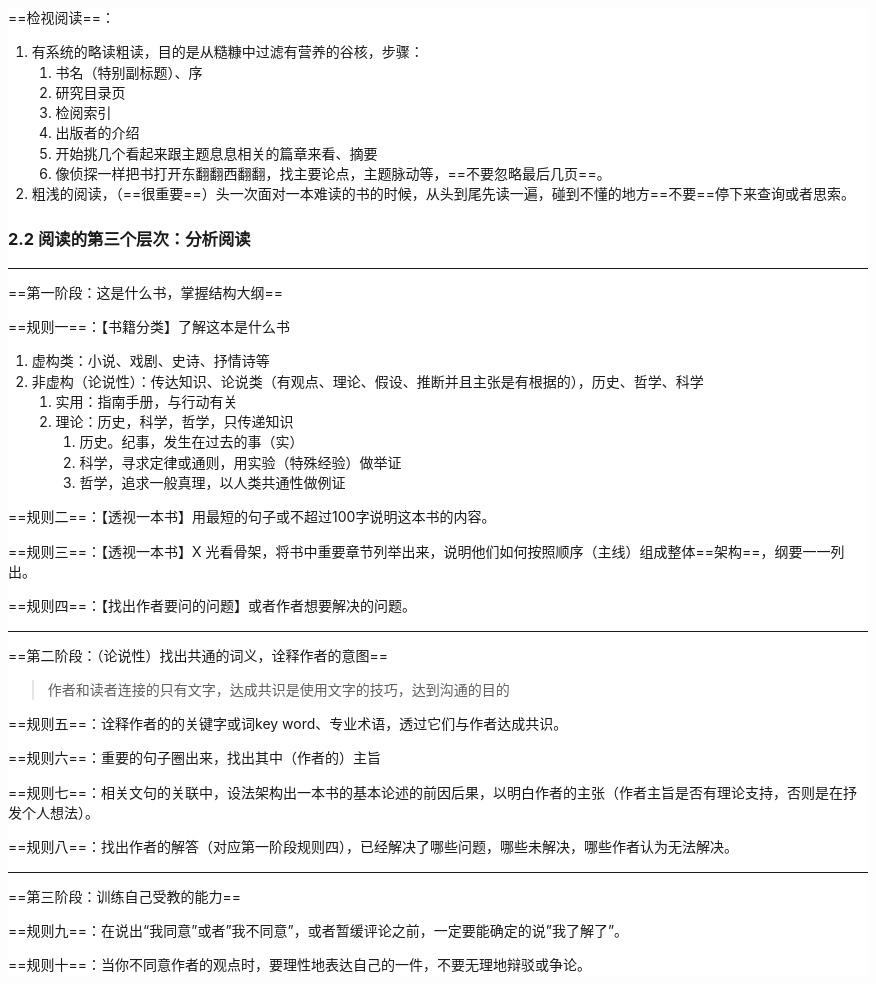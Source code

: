 

==检视阅读==：

1. 有系统的略读粗读，目的是从糙糠中过滤有营养的谷核，步骤：
   1. 书名（特别副标题）、序
   2. 研究目录页
   3. 检阅索引
   4. 出版者的介绍
   5. 开始挑几个看起来跟主题息息相关的篇章来看、摘要
   6. 像侦探一样把书打开东翻翻西翻翻，找主要论点，主题脉动等，==不要忽略最后几页==。
2. 粗浅的阅读，（==很重要==）头一次面对一本难读的书的时候，从头到尾先读一遍，碰到不懂的地方==不要==停下来查询或者思索。





### 2.2 阅读的第三个层次：分析阅读

----

==第一阶段：这是什么书，掌握结构大纲==

==规则一==：【书籍分类】了解这本是什么书

1. 虚构类：小说、戏剧、史诗、抒情诗等
2. 非虚构（论说性）：传达知识、论说类（有观点、理论、假设、推断并且主张是有根据的），历史、哲学、科学
   1. 实用：指南手册，与行动有关
   2. 理论：历史，科学，哲学，只传递知识
      1. 历史。纪事，发生在过去的事（实）
      2. 科学，寻求定律或通则，用实验（特殊经验）做举证
      3. 哲学，追求一般真理，以人类共通性做例证



==规则二==：【透视一本书】用最短的句子或不超过100字说明这本书的内容。

==规则三==：【透视一本书】X 光看骨架，将书中重要章节列举出来，说明他们如何按照顺序（主线）组成整体==架构==，纲要一一列出。

==规则四==：【找出作者要问的问题】或者作者想要解决的问题。

----

==第二阶段：（论说性）找出共通的词义，诠释作者的意图==

> 作者和读者连接的只有文字，达成共识是使用文字的技巧，达到沟通的目的

==规则五==：诠释作者的的关键字或词key word、专业术语，透过它们与作者达成共识。

==规则六==：重要的句子圈出来，找出其中（作者的）主旨

==规则七==：相关文句的关联中，设法架构出一本书的基本论述的前因后果，以明白作者的主张（作者主旨是否有理论支持，否则是在抒发个人想法）。

==规则八==：找出作者的解答（对应第一阶段规则四），已经解决了哪些问题，哪些未解决，哪些作者认为无法解决。

---

==第三阶段：训练自己受教的能力==

==规则九==：在说出“我同意”或者”我不同意”，或者暂缓评论之前，一定要能确定的说”我了解了”。

==规则十==：当你不同意作者的观点时，要理性地表达自己的一件，不要无理地辩驳或争论。
